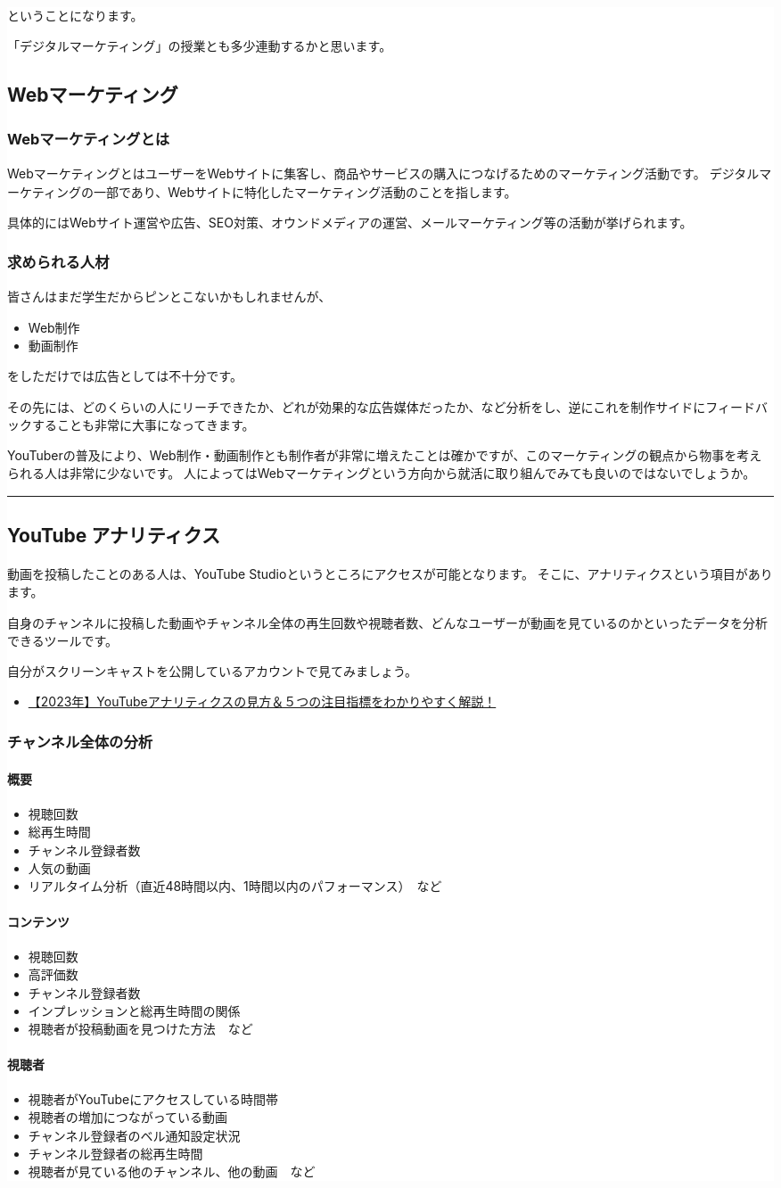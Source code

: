 ということになります。

「デジタルマーケティング」の授業とも多少連動するかと思います。

## Webマーケティング
### Webマーケティングとは
WebマーケティングとはユーザーをWebサイトに集客し、商品やサービスの購入につなげるためのマーケティング活動です。
デジタルマーケティングの一部であり、Webサイトに特化したマーケティング活動のことを指します。

具体的にはWebサイト運営や広告、SEO対策、オウンドメディアの運営、メールマーケティング等の活動が挙げられます。

### 求められる人材
皆さんはまだ学生だからピンとこないかもしれませんが、
- Web制作
- 動画制作

をしただけでは広告としては不十分です。

その先には、どのくらいの人にリーチできたか、どれが効果的な広告媒体だったか、など分析をし、逆にこれを制作サイドにフィードバックすることも非常に大事になってきます。

YouTuberの普及により、Web制作・動画制作とも制作者が非常に増えたことは確かですが、このマーケティングの観点から物事を考えられる人は非常に少ないです。
人によってはWebマーケティングという方向から就活に取り組んでみても良いのではないでしょうか。

---
## YouTube アナリティクス
動画を投稿したことのある人は、YouTube Studioというところにアクセスが可能となります。
そこに、アナリティクスという項目があります。

自身のチャンネルに投稿した動画やチャンネル全体の再生回数や視聴者数、どんなユーザーが動画を見ているのかといったデータを分析できるツールです。

自分がスクリーンキャストを公開しているアカウントで見てみましょう。

- [【2023年】YouTubeアナリティクスの見方＆５つの注目指標をわかりやすく解説！](https://blog.mil.movie/marketing/11704.html)


### チャンネル全体の分析
#### 概要
- 視聴回数
- 総再生時間
- チャンネル登録者数
- 人気の動画
- リアルタイム分析（直近48時間以内、1時間以内のパフォーマンス）　など

#### コンテンツ
- 視聴回数
- 高評価数
- チャンネル登録者数
- インプレッションと総再生時間の関係
- 視聴者が投稿動画を見つけた方法　など

#### 視聴者
- 視聴者がYouTubeにアクセスしている時間帯
- 視聴者の増加につながっている動画
- チャンネル登録者のベル通知設定状況
- チャンネル登録者の総再生時間
- 視聴者が見ている他のチャンネル、他の動画　など
